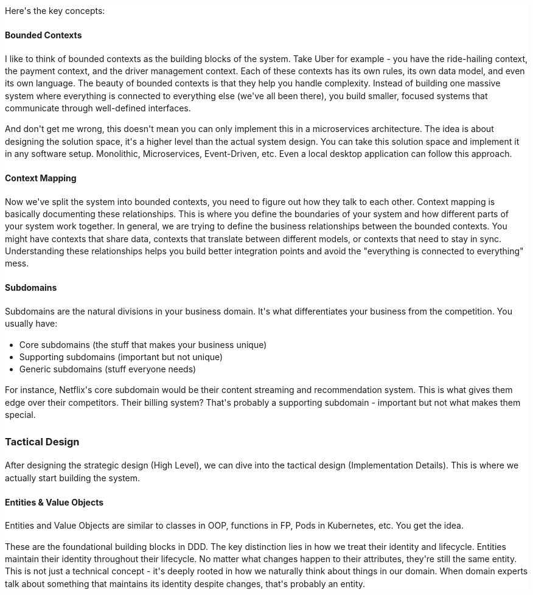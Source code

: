 Here's the key concepts:

#### Bounded Contexts

I like to think of bounded contexts as the building blocks of the system. Take Uber for example - you have the ride-hailing context, the payment context, and the driver management context. Each of these contexts has its own rules, its own data model, and even its own language.
The beauty of bounded contexts is that they help you handle complexity. Instead of building one massive system where everything is connected to everything else (we've all been there), you build smaller, focused systems that communicate through well-defined interfaces.

And don't get me wrong, this doesn't mean you can only implement this in a microservices architecture. The idea is about designing the solution space, it's a higher level than the actual system design. You can take this solution space and implement it in any software setup. Monolithic, Microservices, Event-Driven, etc. Even a local desktop application can follow this approach.

#### Context Mapping

Now we've split the system into bounded contexts, you need to figure out how they talk to each other. Context mapping is basically documenting these relationships. This is where you define the boundaries of your system and how different parts of your system work together. In general, we are trying to define the business relationships between the bounded contexts.
You might have contexts that share data, contexts that translate between different models, or contexts that need to stay in sync. Understanding these relationships helps you build better integration points and avoid the "everything is connected to everything" mess. 

#### Subdomains

Subdomains are the natural divisions in your business domain. It's what differentiates your business from the competition. You usually have:

- Core subdomains (the stuff that makes your business unique)
- Supporting subdomains (important but not unique)
- Generic subdomains (stuff everyone needs)

For instance, Netflix's core subdomain would be their content streaming and recommendation system. This is what gives them edge over their competitors. Their billing system? That's probably a supporting subdomain - important but not what makes them special.


### Tactical Design

After designing the strategic design (High Level), we can dive into the tactical design (Implementation Details). This is where we actually start building the system.

#### Entities & Value Objects
Entities and Value Objects are similar to classes in OOP, functions in FP, Pods in Kubernetes, etc. You get the idea.

These are the foundational building blocks in DDD. The key distinction lies in how we treat their identity and lifecycle.
Entities maintain their identity throughout their lifecycle. No matter what changes happen to their attributes, they're still the same entity. This is not just a technical concept - it's deeply rooted in how we naturally think about things in our domain. When domain experts talk about something that maintains its identity despite changes, that's probably an entity.
